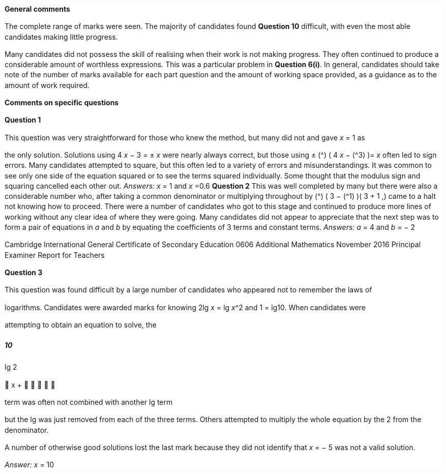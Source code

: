 **General comments** 

The complete range of marks were seen. The majority of candidates found **Question 10** difficult, with even the most able candidates making little progress. 

Many candidates did not possess the skill of realising when their work is not making progress. They often continued to produce a considerable amount of worthless expressions. This was a particular problem in **Question 6(i)**. In general, candidates should take note of the number of marks available for each part question and the amount of working space provided, as a guidance as to the amount of work required. 

**Comments on specific questions** 

**Question 1** 

This question was very straightforward for those who knew the method, but many did not and gave _x_ = 1 as 

the only solution. Solutions using 4 _x_ − 3 = ± _x_ were nearly always correct, but those using ± (^) ( 4 _x_ − (^3) )= _x_ often led to sign errors. Many candidates attempted to square, but this often led to a variety of errors and misunderstandings. It was common to see only one side of the equation squared or to see the terms squared individually. Some thought that the modulus sign and squaring cancelled each other out. _Answers: x_ = 1 and _x_ =0.6 **Question 2** This was well completed by many but there were also a considerable number who, after taking a common denominator or multiplying throughout by (^) ( 3 − (^1) )( 3 + 1 ,) came to a halt not knowing how to proceed. There were a number of candidates who got to this stage and continued to produce more lines of working without any clear idea of where they were going. Many candidates did not appear to appreciate that the next step was to form a pair of equations in _a_ and _b_ by equating the coefficients of 3 terms and constant terms. _Answers: a_ = 4 and _b_ = − 2 


 Cambridge International General Certificate of Secondary Education 0606 Additional Mathematics November 2016 Principal Examiner Report for Teachers 

**Question 3** 

This question was found difficult by a large number of candidates who appeared not to remember the laws of 

logarithms. Candidates were awarded marks for knowing 2lg _x_ = lg _x_^2 and 1 = lg10. When candidates were 

attempting to obtain an equation to solve, the 

##### 10 

 lg 2 

  x +      

 term was often not combined with another lg term 

but the lg was just removed from each of the three terms. Others attempted to multiply the whole equation by the 2 from the denominator. 

A number of otherwise good solutions lost the last mark because they did not identify that _x_ = − 5 was not a valid solution. 

_Answer: x_ = 10 
